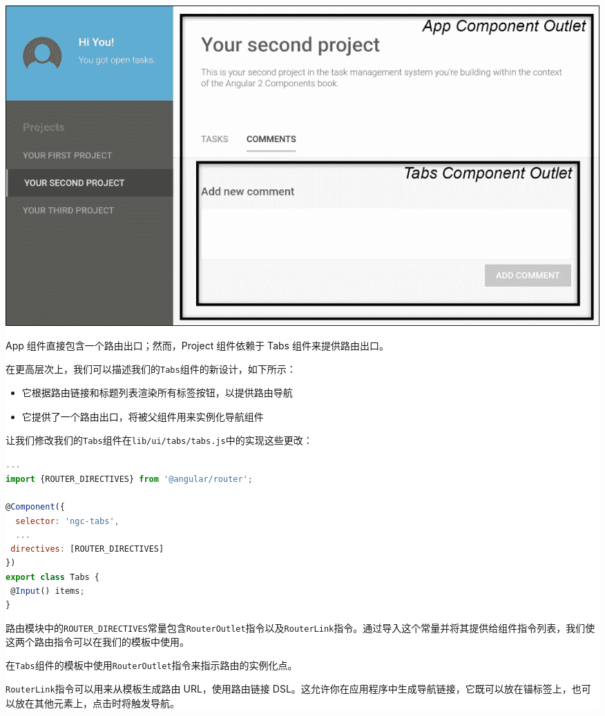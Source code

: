 ![可路由标签页](img/image00322.jpeg)

App 组件直接包含一个路由出口；然而，Project 组件依赖于 Tabs 组件来提供路由出口。

在更高层次上，我们可以描述我们的`Tabs`组件的新设计，如下所示：

+   它根据路由链接和标题列表渲染所有标签按钮，以提供路由导航

+   它提供了一个路由出口，将被父组件用来实例化导航组件

让我们修改我们的`Tabs`组件在`lib/ui/tabs/tabs.js`中的实现这些更改：

```js
...
import {ROUTER_DIRECTIVES} from '@angular/router';

@Component({
  selector: 'ngc-tabs',
  ...
 directives: [ROUTER_DIRECTIVES]
})
export class Tabs {
 @Input() items;
}
```

路由模块中的`ROUTER_DIRECTIVES`常量包含`RouterOutlet`指令以及`RouterLink`指令。通过导入这个常量并将其提供给组件指令列表，我们使这两个路由指令可以在我们的模板中使用。

在`Tabs`组件的模板中使用`RouterOutlet`指令来指示路由的实例化点。

`RouterLink`指令可以用来从模板生成路由 URL，使用路由链接 DSL。这允许你在应用程序中生成导航链接，它既可以放在锚标签上，也可以放在其他元素上，点击时将触发导航。
